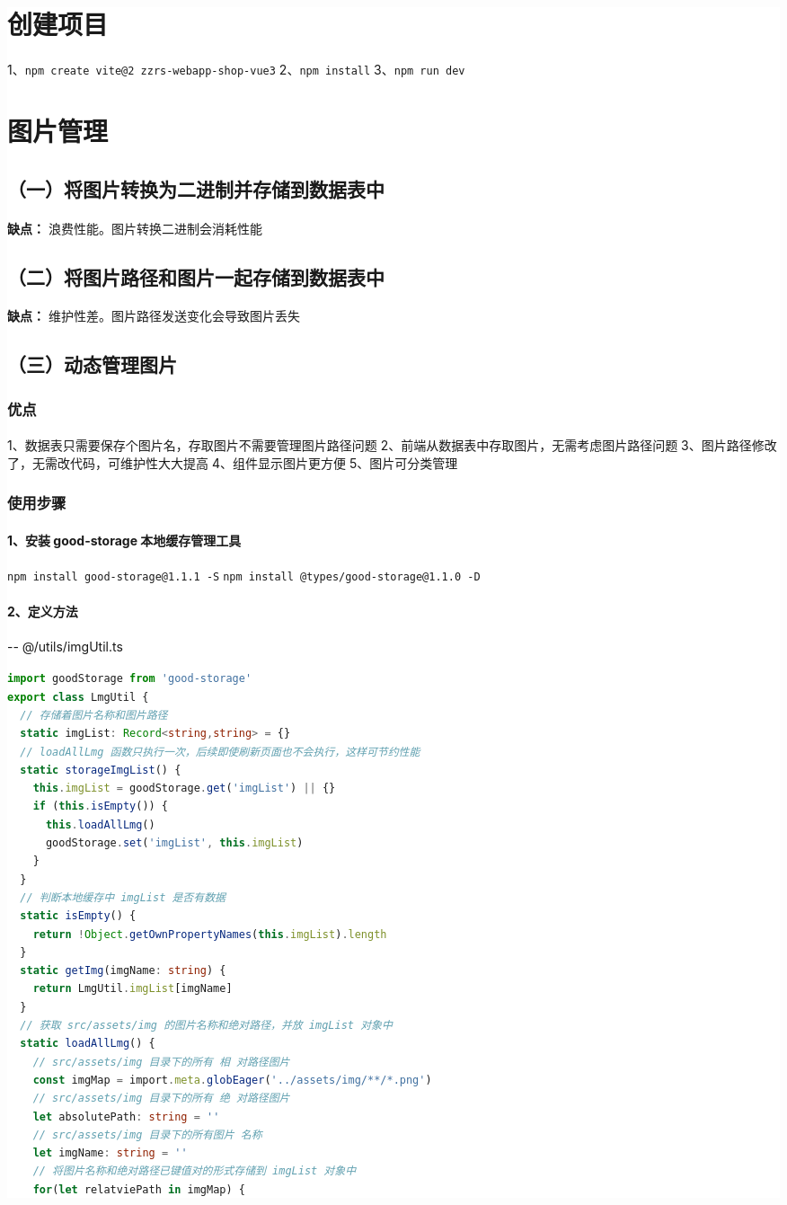 # 创建项目
  1、`npm create vite@2 zzrs-webapp-shop-vue3`
  2、`npm install`
  3、`npm run dev`

# 图片管理
  ## （一）将图片转换为二进制并存储到数据表中
  **缺点：** 浪费性能。图片转换二进制会消耗性能

  ## （二）将图片路径和图片一起存储到数据表中
  **缺点：** 维护性差。图片路径发送变化会导致图片丢失

  ## （三）动态管理图片
  ### 优点
  1、数据表只需要保存个图片名，存取图片不需要管理图片路径问题
  2、前端从数据表中存取图片，无需考虑图片路径问题
  3、图片路径修改了，无需改代码，可维护性大大提高
  4、组件显示图片更方便
  5、图片可分类管理

  ### 使用步骤
  #### 1、安装 good-storage 本地缓存管理工具
  `npm install good-storage@1.1.1 -S`
  `npm install @types/good-storage@1.1.0 -D`

  #### 2、定义方法
  -- @/utils/imgUtil.ts
  ```ts
  import goodStorage from 'good-storage'
  export class LmgUtil {
    // 存储着图片名称和图片路径
    static imgList: Record<string,string> = {}
    // loadAllLmg 函数只执行一次，后续即使刷新页面也不会执行，这样可节约性能
    static storageImgList() {
      this.imgList = goodStorage.get('imgList') || {}
      if (this.isEmpty()) {
        this.loadAllLmg()
        goodStorage.set('imgList', this.imgList)
      }
    }
    // 判断本地缓存中 imgList 是否有数据
    static isEmpty() {
      return !Object.getOwnPropertyNames(this.imgList).length
    }
    static getImg(imgName: string) {
      return LmgUtil.imgList[imgName]
    }
    // 获取 src/assets/img 的图片名称和绝对路径，并放 imgList 对象中
    static loadAllLmg() {
      // src/assets/img 目录下的所有 相 对路径图片
      const imgMap = import.meta.globEager('../assets/img/**/*.png')
      // src/assets/img 目录下的所有 绝 对路径图片
      let absolutePath: string = ''
      // src/assets/img 目录下的所有图片 名称
      let imgName: string = ''
      // 将图片名称和绝对路径已键值对的形式存储到 imgList 对象中
      for(let relatviePath in imgMap) {
  ```
